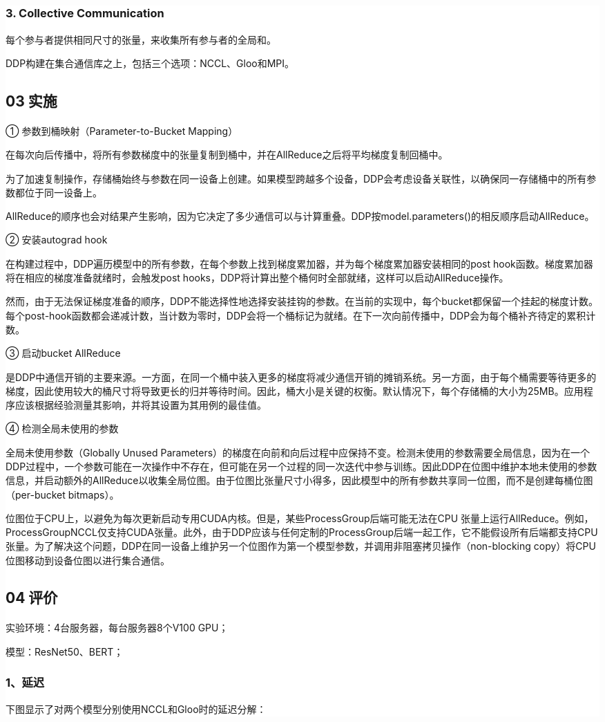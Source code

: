### 3. Collective Communication

每个参与者提供相同尺寸的张量，来收集所有参与者的全局和。

DDP构建在集合通信库之上，包括三个选项：NCCL、Gloo和MPI。

## 03 实施

① 参数到桶映射（Parameter-to-Bucket Mapping）

在每次向后传播中，将所有参数梯度中的张量复制到桶中，并在AllReduce之后将平均梯度复制回桶中。

为了加速复制操作，存储桶始终与参数在同一设备上创建。如果模型跨越多个设备，DDP会考虑设备关联性，以确保同一存储桶中的所有参数都位于同一设备上。

AllReduce的顺序也会对结果产生影响，因为它决定了多少通信可以与计算重叠。DDP按model.parameters()的相反顺序启动AllReduce。

② 安装autograd hook

在构建过程中，DDP遍历模型中的所有参数，在每个参数上找到梯度累加器，并为每个梯度累加器安装相同的post hook函数。梯度累加器将在相应的梯度准备就绪时，会触发post hooks，DDP将计算出整个桶何时全部就绪，这样可以启动AllReduce操作。

然而，由于无法保证梯度准备的顺序，DDP不能选择性地选择安装挂钩的参数。在当前的实现中，每个bucket都保留一个挂起的梯度计数。每个post-hook函数都会递减计数，当计数为零时，DDP会将一个桶标记为就绪。在下一次向前传播中，DDP会为每个桶补齐待定的累积计数。

③ 启动bucket AllReduce

是DDP中通信开销的主要来源。一方面，在同一个桶中装入更多的梯度将减少通信开销的摊销系统。另一方面，由于每个桶需要等待更多的梯度，因此使用较大的桶尺寸将导致更长的归并等待时间。因此，桶大小是关键的权衡。默认情况下，每个存储桶的大小为25MB。应用程序应该根据经验测量其影响，并将其设置为其用例的最佳值。

④ 检测全局未使用的参数

全局未使用参数（Globally Unused Parameters）的梯度在向前和向后过程中应保持不变。检测未使用的参数需要全局信息，因为在一个DDP过程中，一个参数可能在一次操作中不存在，但可能在另一个过程的同一次迭代中参与训练。因此DDP在位图中维护本地未使用的参数信息，并启动额外的AllReduce以收集全局位图。由于位图比张量尺寸小得多，因此模型中的所有参数共享同一位图，而不是创建每桶位图（per-bucket bitmaps）。

位图位于CPU上，以避免为每次更新启动专用CUDA内核。但是，某些ProcessGroup后端可能无法在CPU 张量上运行AllReduce。例如，ProcessGroupNCCL仅支持CUDA张量。此外，由于DDP应该与任何定制的ProcessGroup后端一起工作，它不能假设所有后端都支持CPU张量。为了解决这个问题，DDP在同一设备上维护另一个位图作为第一个模型参数，并调用非阻塞拷贝操作（non-blocking copy）将CPU位图移动到设备位图以进行集合通信。

## 04 评价

实验环境：4台服务器，每台服务器8个V100 GPU；

模型：ResNet50、BERT；

### 1、延迟

下图显示了对两个模型分别使用NCCL和Gloo时的延迟分解：
